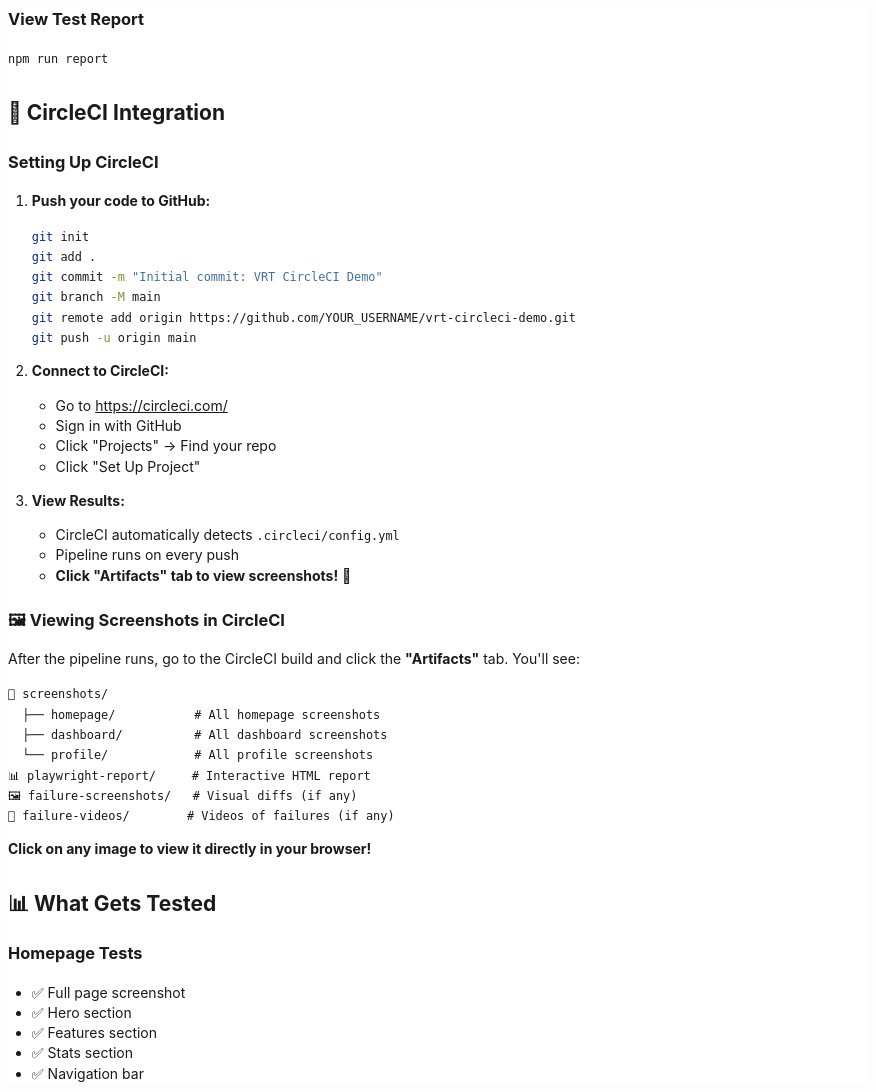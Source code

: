 ```bash
```

### View Test Report

```bash
npm run report
```

## 🎯 CircleCI Integration

### Setting Up CircleCI

1. **Push your code to GitHub:**
   ```bash
   git init
   git add .
   git commit -m "Initial commit: VRT CircleCI Demo"
   git branch -M main
   git remote add origin https://github.com/YOUR_USERNAME/vrt-circleci-demo.git
   git push -u origin main
   ```

2. **Connect to CircleCI:**
   - Go to https://circleci.com/
   - Sign in with GitHub
   - Click "Projects" → Find your repo
   - Click "Set Up Project"

3. **View Results:**
   - CircleCI automatically detects `.circleci/config.yml`
   - Pipeline runs on every push
   - **Click "Artifacts" tab to view screenshots!** 📸

### 🖼️ Viewing Screenshots in CircleCI

After the pipeline runs, go to the CircleCI build and click the **"Artifacts"** tab. You'll see:

```
📁 screenshots/
  ├── homepage/           # All homepage screenshots
  ├── dashboard/          # All dashboard screenshots
  └── profile/            # All profile screenshots
📊 playwright-report/     # Interactive HTML report
🖼️ failure-screenshots/   # Visual diffs (if any)
🎥 failure-videos/        # Videos of failures (if any)
```

**Click on any image to view it directly in your browser!**

## 📊 What Gets Tested

### Homepage Tests
- ✅ Full page screenshot
- ✅ Hero section
- ✅ Features section
- ✅ Stats section
- ✅ Navigation bar
